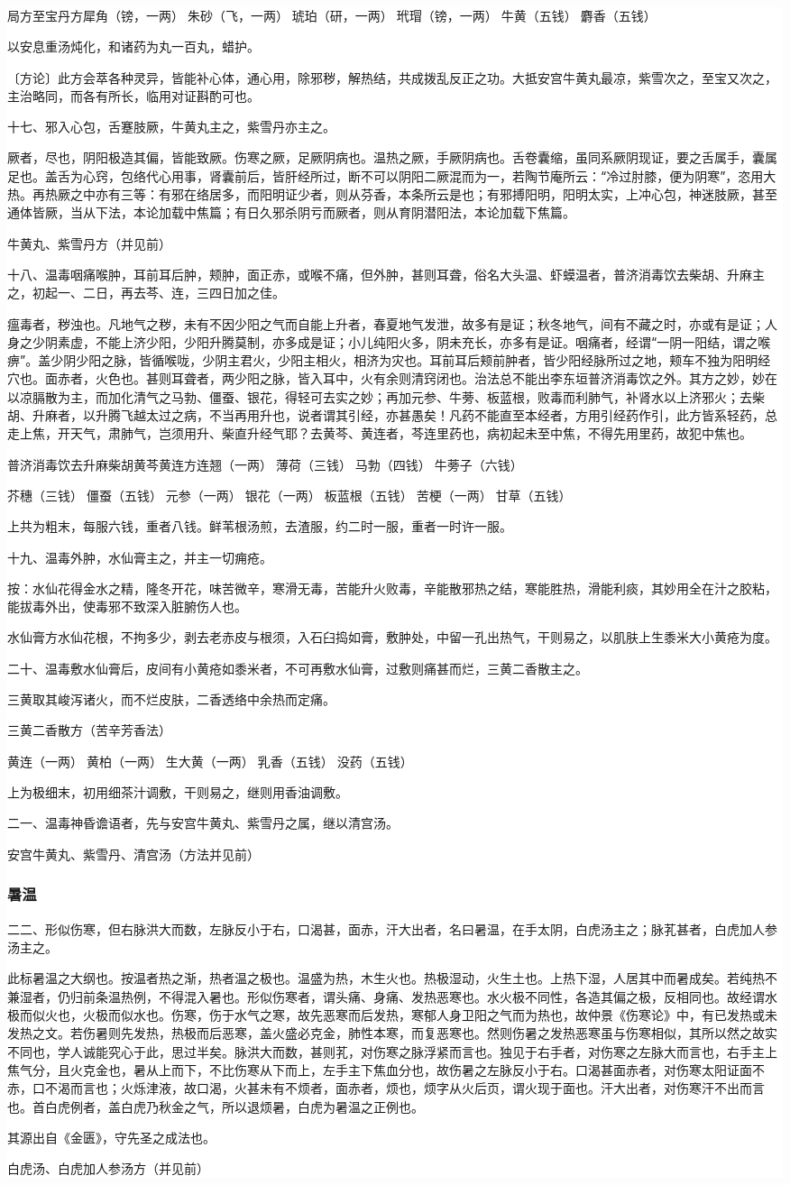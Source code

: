 局方至宝丹方犀角（镑，一两） 朱砂（飞，一两） 琥珀（研，一两） 玳瑁（镑，一两） 牛黄（五钱） 麝香（五钱）  

以安息重汤炖化，和诸药为丸一百丸，蜡护。  

〔方论〕此方会萃各种灵异，皆能补心体，通心用，除邪秽，解热结，共成拨乱反正之功。大抵安宫牛黄丸最凉，紫雪次之，至宝又次之，主治略同，而各有所长，临用对证斟酌可也。  

十七、邪入心包，舌蹇肢厥，牛黄丸主之，紫雪丹亦主之。  

厥者，尽也，阴阳极造其偏，皆能致厥。伤寒之厥，足厥阴病也。温热之厥，手厥阴病也。舌卷囊缩，虽同系厥阴现证，要之舌属手，囊属足也。盖舌为心窍，包络代心用事，肾囊前后，皆肝经所过，断不可以阴阳二厥混而为一，若陶节庵所云：“冷过肘膝，便为阴寒”，恣用大热。再热厥之中亦有三等：有邪在络居多，而阳明证少者，则从芬香，本条所云是也；有邪搏阳明，阳明太实，上冲心包，神迷肢厥，甚至通体皆厥，当从下法，本论加载中焦篇；有日久邪杀阴亏而厥者，则从育阴潜阳法，本论加载下焦篇。  

牛黄丸、紫雪丹方（并见前）  

十八、温毒咽痛喉肿，耳前耳后肿，颊肿，面正赤，或喉不痛，但外肿，甚则耳聋，俗名大头温、虾蟆温者，普济消毒饮去柴胡、升麻主之，初起一、二日，再去芩、连，三四日加之佳。  

瘟毒者，秽浊也。凡地气之秽，未有不因少阳之气而自能上升者，春夏地气发泄，故多有是证；秋冬地气，间有不藏之时，亦或有是证；人身之少阴素虚，不能上济少阳，少阳升腾莫制，亦多成是证；小儿纯阳火多，阴未充长，亦多有是证。咽痛者，经谓“一阴一阳结，谓之喉痹”。盖少阴少阳之脉，皆循喉咙，少阴主君火，少阳主相火，相济为灾也。耳前耳后颊前肿者，皆少阳经脉所过之地，颊车不独为阳明经穴也。面赤者，火色也。甚则耳聋者，两少阳之脉，皆入耳中，火有余则清窍闭也。治法总不能出李东垣普济消毒饮之外。其方之妙，妙在以凉膈散为主，而加化清气之马勃、僵蚕、银花，得轻可去实之妙；再加元参、牛蒡、板蓝根，败毒而利肺气，补肾水以上济邪火；去柴胡、升麻者，以升腾飞越太过之病，不当再用升也，说者谓其引经，亦甚愚矣！凡药不能直至本经者，方用引经药作引，此方皆系轻药，总走上焦，开天气，肃肺气，岂须用升、柴直升经气耶？去黄芩、黄连者，芩连里药也，病初起未至中焦，不得先用里药，故犯中焦也。  

普济消毒饮去升麻柴胡黄芩黄连方连翘（一两） 薄荷（三钱） 马勃（四钱） 牛蒡子（六钱）  

芥穗（三钱） 僵蚕（五钱） 元参（一两） 银花（一两） 板蓝根（五钱） 苦梗（一两） 甘草（五钱）  

上共为粗末，每服六钱，重者八钱。鲜苇根汤煎，去渣服，约二时一服，重者一时许一服。  

十九、温毒外肿，水仙膏主之，并主一切痈疮。  

按：水仙花得金水之精，隆冬开花，味苦微辛，寒滑无毒，苦能升火败毒，辛能散邪热之结，寒能胜热，滑能利痰，其妙用全在汁之胶粘，能拔毒外出，使毒邪不致深入脏腑伤人也。  

水仙膏方水仙花根，不拘多少，剥去老赤皮与根须，入石臼捣如膏，敷肿处，中留一孔出热气，干则易之，以肌肤上生黍米大小黄疮为度。  

二十、温毒敷水仙膏后，皮间有小黄疮如黍米者，不可再敷水仙膏，过敷则痛甚而烂，三黄二香散主之。  

三黄取其峻泻诸火，而不烂皮肤，二香透络中余热而定痛。  

三黄二香散方（苦辛芳香法）  

黄连（一两） 黄柏（一两） 生大黄（一两） 乳香（五钱） 没药（五钱）  

上为极细末，初用细茶汁调敷，干则易之，继则用香油调敷。  

二一、温毒神昏谵语者，先与安宫牛黄丸、紫雪丹之属，继以清宫汤。  

安宫牛黄丸、紫雪丹、清宫汤（方法并见前）  

### 暑温  

二二、形似伤寒，但右脉洪大而数，左脉反小于右，口渴甚，面赤，汗大出者，名曰暑温，在手太阴，白虎汤主之；脉芤甚者，白虎加人参汤主之。  

此标暑温之大纲也。按温者热之渐，热者温之极也。温盛为热，木生火也。热极湿动，火生土也。上热下湿，人居其中而暑成矣。若纯热不兼湿者，仍归前条温热例，不得混入暑也。形似伤寒者，谓头痛、身痛、发热恶寒也。水火极不同性，各造其偏之极，反相同也。故经谓水极而似火也，火极而似水也。伤寒，伤于水气之寒，故先恶寒而后发热，寒郁人身卫阳之气而为热也，故仲景《伤寒论》中，有已发热或未发热之文。若伤暑则先发热，热极而后恶寒，盖火盛必克金，肺性本寒，而复恶寒也。然则伤暑之发热恶寒虽与伤寒相似，其所以然之故实不同也，学人诚能究心于此，思过半矣。脉洪大而数，甚则芤，对伤寒之脉浮紧而言也。独见于右手者，对伤寒之左脉大而言也，右手主上焦气分，且火克金也，暑从上而下，不比伤寒从下而上，左手主下焦血分也，故伤暑之左脉反小于右。口渴甚面赤者，对伤寒太阳证面不赤，口不渴而言也；火烁津液，故口渴，火甚未有不烦者，面赤者，烦也，烦字从火后页，谓火现于面也。汗大出者，对伤寒汗不出而言也。首白虎例者，盖白虎乃秋金之气，所以退烦暑，白虎为暑温之正例也。  

其源出自《金匮》，守先圣之成法也。  

白虎汤、白虎加人参汤方（并见前）  
